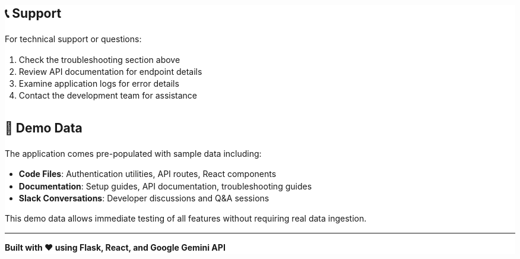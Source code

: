 ## 📞 Support

For technical support or questions:
1. Check the troubleshooting section above
2. Review API documentation for endpoint details
3. Examine application logs for error details
4. Contact the development team for assistance

## 🎉 Demo Data

The application comes pre-populated with sample data including:
- **Code Files**: Authentication utilities, API routes, React components
- **Documentation**: Setup guides, API documentation, troubleshooting guides
- **Slack Conversations**: Developer discussions and Q&A sessions

This demo data allows immediate testing of all features without requiring real data ingestion.

---

**Built with ❤️ using Flask, React, and Google Gemini API**